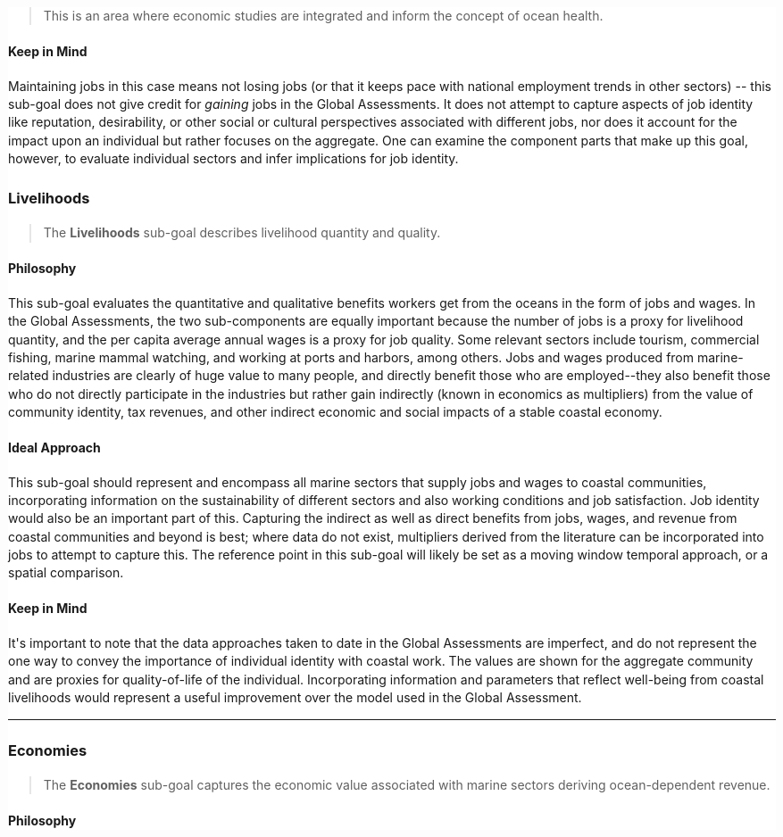 > This is an area where economic studies are integrated and inform the concept of ocean health.

#### Keep in Mind

Maintaining jobs in this case means not losing jobs (or that it keeps pace with national employment trends in other sectors) -- this sub-goal does not give credit for *gaining* jobs in the Global Assessments. It does not attempt to capture aspects of job identity like reputation, desirability, or other social or cultural perspectives associated with different jobs, nor does it account for the impact upon an individual but rather focuses on the aggregate. One can examine the component parts that make up this goal, however, to evaluate individual sectors and infer implications for job identity.

### **Livelihoods**

> The **Livelihoods** sub-goal describes livelihood quantity and quality.

#### Philosophy

This sub-goal evaluates the quantitative and qualitative benefits workers get from the oceans in the form of jobs and wages. In the Global Assessments, the two sub-components are equally important because the number of jobs is a proxy for livelihood quantity, and the per capita average annual wages is a proxy for job quality. Some relevant sectors include tourism, commercial fishing, marine mammal watching, and working at ports and harbors, among others. Jobs and wages produced from marine-related industries are clearly of huge value to many people, and directly benefit those who are employed--they also benefit those who do not directly participate in the industries but rather gain indirectly (known in economics as multipliers) from the value of community identity, tax revenues, and other indirect economic and social impacts of a stable coastal economy.

#### Ideal Approach

This sub-goal should represent and encompass all marine sectors that supply jobs and wages to coastal communities, incorporating information on the sustainability of different sectors and also working conditions and job satisfaction. Job identity would also be an important part of this. Capturing the indirect as well as direct benefits from jobs, wages, and revenue from coastal communities and beyond is best; where data do not exist, multipliers derived from the literature can be incorporated into jobs to attempt to capture this. The reference point in this sub-goal will likely be set as a moving window temporal approach, or a spatial comparison.

#### Keep in Mind

It's important to note that the data approaches taken to date in the Global Assessments are imperfect, and do not represent the one way to convey the importance of individual identity with coastal work. The values are shown for the aggregate community and are proxies for quality-of-life of the individual. Incorporating information and parameters that reflect well-being from coastal livelihoods would represent a useful improvement over the model used in the Global Assessment.

*****

### **Economies**

> The **Economies** sub-goal captures the economic value associated with marine sectors deriving ocean-dependent revenue.

#### Philosophy
